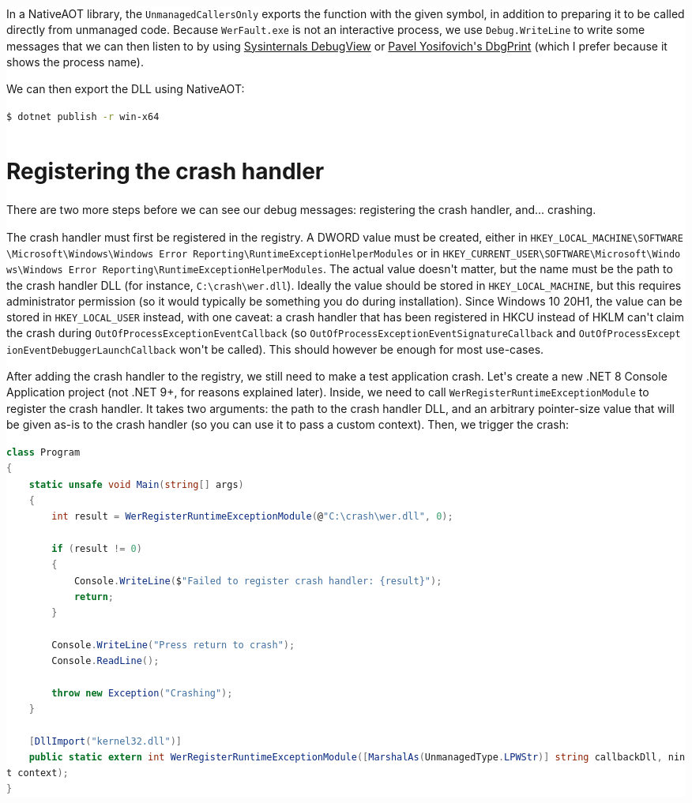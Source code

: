 In a NativeAOT library, the `UnmanagedCallersOnly` exports the function with the given symbol, in addition to preparing it to be called directly from unmanaged code. Because `WerFault.exe` is not an interactive process, we use `Debug.WriteLine` to write some messages that we can then listen to by using [Sysinternals DebugView](https://learn.microsoft.com/en-us/sysinternals/downloads/debugview) or [Pavel Yosifovich's DbgPrint](https://github.com/zodiacon/AllTools) (which I prefer because it shows the process name).

We can then export the DLL using NativeAOT:
```bash
$ dotnet publish -r win-x64
```

# Registering the crash handler

There are two more steps before we can see our debug messages: registering the crash handler, and... crashing.

The crash handler must first be registered in the registry. A DWORD value must be created, either in `HKEY_LOCAL_MACHINE\SOFTWARE\Microsoft\Windows\Windows Error Reporting\RuntimeExceptionHelperModules` or in `HKEY_CURRENT_USER\SOFTWARE\Microsoft\Windows\Windows Error Reporting\RuntimeExceptionHelperModules`. The actual value doesn't matter, but the name must be the path to the crash handler DLL (for instance, `C:\crash\wer.dll`).
Ideally the value should be stored in `HKEY_LOCAL_MACHINE`, but this requires administrator permission (so it would typically be something you do during installation). Since Windows 10 20H1, the value can be stored in `HKEY_LOCAL_USER` instead, with one caveat: a crash handler that has been registered in HKCU instead of HKLM can't claim the crash during `OutOfProcessExceptionEventCallback` (so `OutOfProcessExceptionEventSignatureCallback` and `OutOfProcessExceptionEventDebuggerLaunchCallback` won't be called). This should however be enough for most use-cases.

After adding the crash handler to the registry, we still need to make a test application crash. Let's create a new .NET 8 Console Application project (not .NET 9+, for reasons explained later). Inside, we need to call `WerRegisterRuntimeExceptionModule` to register the crash handler. It takes two arguments: the path to the crash handler DLL, and an arbitrary pointer-size value that will be given as-is to the crash handler (so you can use it to pass a custom context). Then, we trigger the crash:

```csharp
class Program
{
    static unsafe void Main(string[] args)
    {
        int result = WerRegisterRuntimeExceptionModule(@"C:\crash\wer.dll", 0);

        if (result != 0)
        {
            Console.WriteLine($"Failed to register crash handler: {result}");
            return;
        }

        Console.WriteLine("Press return to crash");
        Console.ReadLine();

        throw new Exception("Crashing");
    }

    [DllImport("kernel32.dll")]
    public static extern int WerRegisterRuntimeExceptionModule([MarshalAs(UnmanagedType.LPWStr)] string callbackDll, nint context);
}
```
